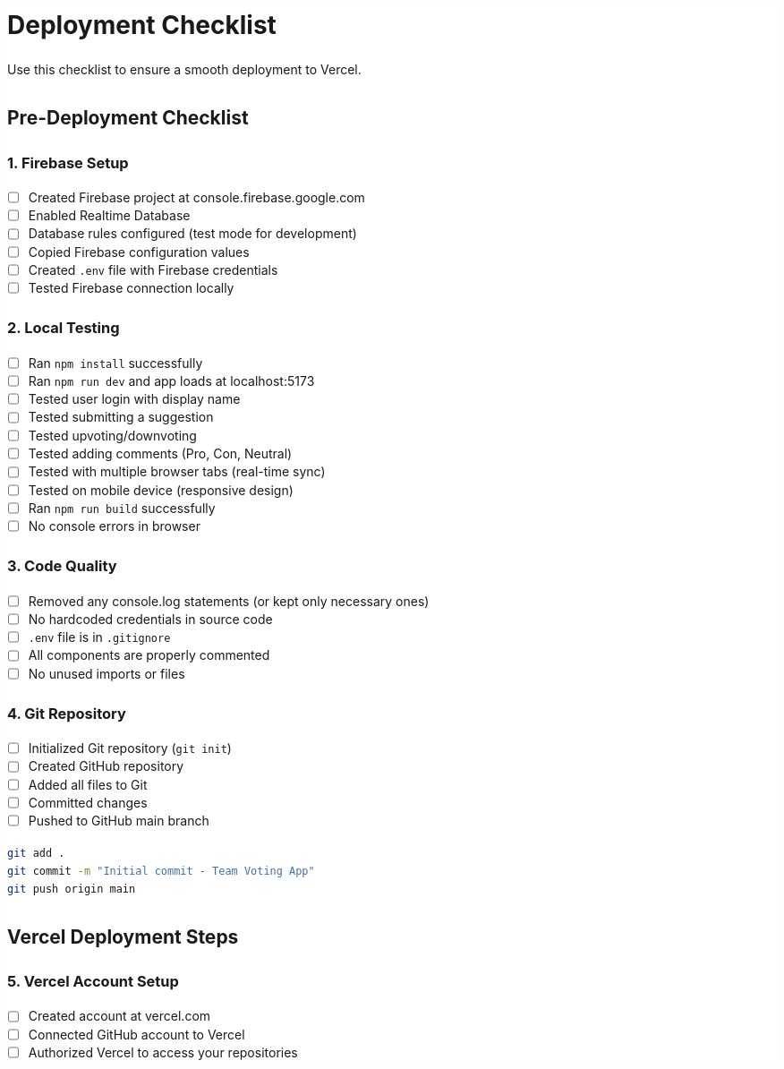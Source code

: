 # Deployment Checklist

Use this checklist to ensure a smooth deployment to Vercel.

## Pre-Deployment Checklist

### 1. Firebase Setup
- [ ] Created Firebase project at console.firebase.google.com
- [ ] Enabled Realtime Database
- [ ] Database rules configured (test mode for development)
- [ ] Copied Firebase configuration values
- [ ] Created `.env` file with Firebase credentials
- [ ] Tested Firebase connection locally

### 2. Local Testing
- [ ] Ran `npm install` successfully
- [ ] Ran `npm run dev` and app loads at localhost:5173
- [ ] Tested user login with display name
- [ ] Tested submitting a suggestion
- [ ] Tested upvoting/downvoting
- [ ] Tested adding comments (Pro, Con, Neutral)
- [ ] Tested with multiple browser tabs (real-time sync)
- [ ] Tested on mobile device (responsive design)
- [ ] Ran `npm run build` successfully
- [ ] No console errors in browser

### 3. Code Quality
- [ ] Removed any console.log statements (or kept only necessary ones)
- [ ] No hardcoded credentials in source code
- [ ] `.env` file is in `.gitignore`
- [ ] All components are properly commented
- [ ] No unused imports or files

### 4. Git Repository
- [ ] Initialized Git repository (`git init`)
- [ ] Created GitHub repository
- [ ] Added all files to Git
- [ ] Committed changes
- [ ] Pushed to GitHub main branch

```bash
git add .
git commit -m "Initial commit - Team Voting App"
git push origin main
```

## Vercel Deployment Steps

### 5. Vercel Account Setup
- [ ] Created account at vercel.com
- [ ] Connected GitHub account to Vercel
- [ ] Authorized Vercel to access your repositories
